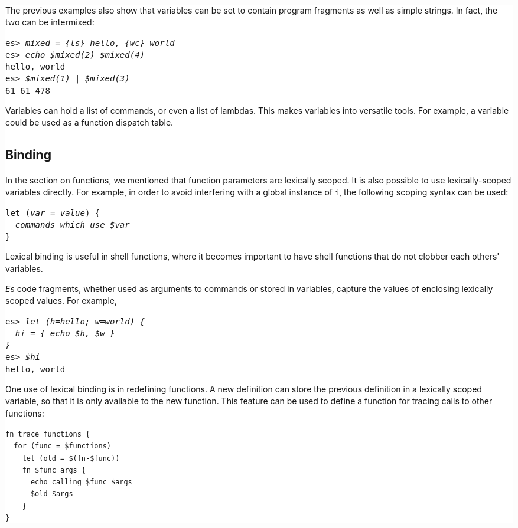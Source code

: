 The previous examples also show that variables can be set to contain program fragments as well as simple strings. In fact, the two can be intermixed:

<pre>
es> <em>mixed = {ls} hello, {wc} world</em>
es> <em>echo $mixed(2) $mixed(4)</em>
hello, world
es> <em>$mixed(1) | $mixed(3)</em>
61 61 478
</pre>

Variables can hold a list of commands, or even a list of lambdas. This makes variables into versatile tools. For example, a variable could be used as a function dispatch table.

## Binding

In the section on functions, we mentioned that function parameters are lexically scoped. It is also possible to use lexically-scoped variables directly. For example, in order to avoid interfering with a global instance of `i`, the following scoping syntax can be used:

<pre>
let (<em>var</em> = <em>value</em>) {
  <em>commands which use $var</em>
}
</pre>

Lexical binding is useful in shell functions, where it becomes important to have shell functions that do not clobber each others' variables.

*Es* code fragments, whether used as arguments to commands or stored in variables, capture the values of enclosing lexically scoped values. For example,

<pre>
es> <em>let (h=hello; w=world) {
  hi = { echo $h, $w }
}</em>
es> <em>$hi</em>
hello, world
</pre>

One use of lexical binding is in redefining functions. A new definition can store the previous definition in a lexically scoped variable, so that it is only available to the new function. This feature can be used to define a function for tracing calls to other functions:

```
fn trace functions {
  for (func = $functions)
    let (old = $(fn-$func))
    fn $func args {
      echo calling $func $args
      $old $args
    }
}
```
